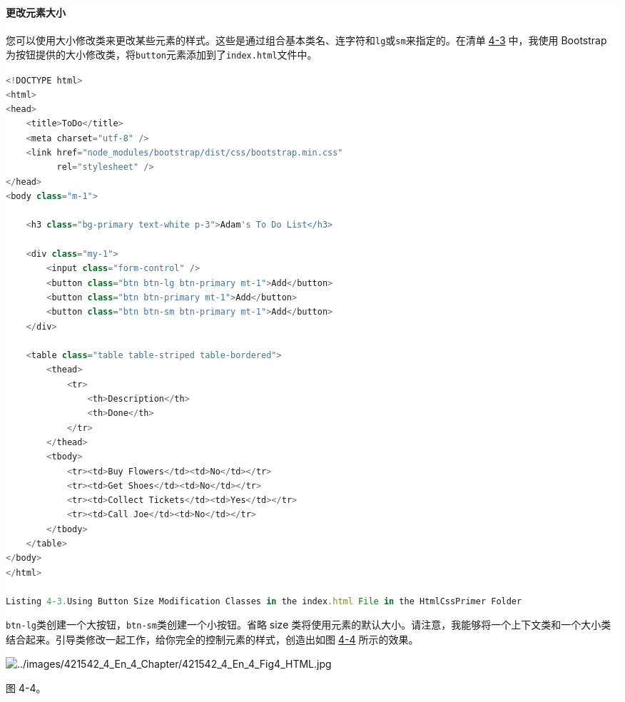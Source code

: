 #### 更改元素大小

您可以使用大小修改类来更改某些元素的样式。这些是通过组合基本类名、连字符和`lg`或`sm`来指定的。在清单 [4-3](#PC18) 中，我使用 Bootstrap 为按钮提供的大小修改类，将`button`元素添加到了`index.html`文件中。

```ts
<!DOCTYPE html>
<html>
<head>
    <title>ToDo</title>
    <meta charset="utf-8" />
    <link href="node_modules/bootstrap/dist/css/bootstrap.min.css"
          rel="stylesheet" />
</head>
<body class="m-1">

    <h3 class="bg-primary text-white p-3">Adam's To Do List</h3>

    <div class="my-1">
        <input class="form-control" />
        <button class="btn btn-lg btn-primary mt-1">Add</button>
        <button class="btn btn-primary mt-1">Add</button>
        <button class="btn btn-sm btn-primary mt-1">Add</button>
    </div>

    <table class="table table-striped table-bordered">
        <thead>
            <tr>
                <th>Description</th>
                <th>Done</th>
            </tr>
        </thead>
        <tbody>
            <tr><td>Buy Flowers</td><td>No</td></tr>
            <tr><td>Get Shoes</td><td>No</td></tr>
            <tr><td>Collect Tickets</td><td>Yes</td></tr>
            <tr><td>Call Joe</td><td>No</td></tr>
        </tbody>
    </table>
</body>
</html>

Listing 4-3.Using Button Size Modification Classes in the index.html File in the HtmlCssPrimer Folder

```

`btn-lg`类创建一个大按钮，`btn-sm`类创建一个小按钮。省略 size 类将使用元素的默认大小。请注意，我能够将一个上下文类和一个大小类结合起来。引导类修改一起工作，给你完全的控制元素的样式，创造出如图 [4-4](#Fig4) 所示的效果。

![../images/421542_4_En_4_Chapter/421542_4_En_4_Fig4_HTML.jpg](../images/421542_4_En_4_Chapter/421542_4_En_4_Fig4_HTML.jpg)

图 4-4。
